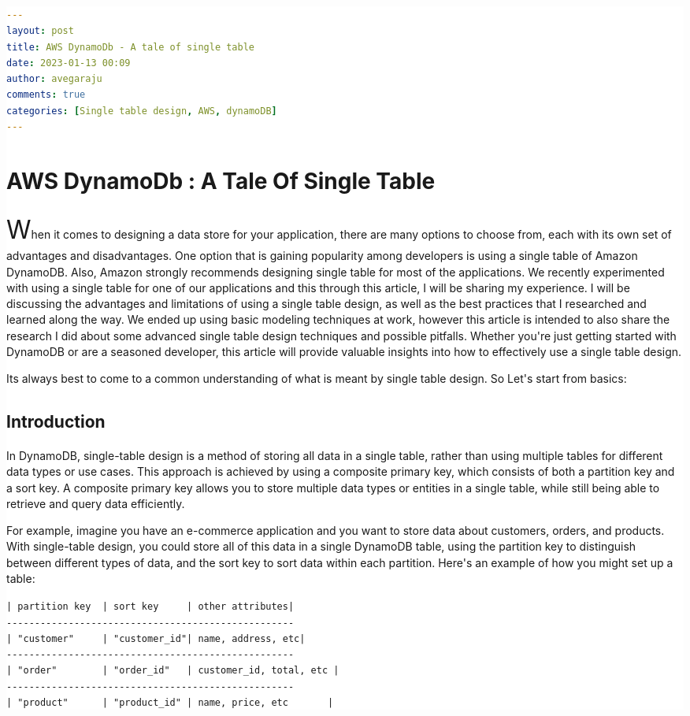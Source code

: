 ```yaml
---
layout: post
title: AWS DynamoDb - A tale of single table
date: 2023-01-13 00:09
author: avegaraju
comments: true
categories: [Single table design, AWS, dynamoDB]
---
```


# <span style="text-transform: capitalize"> AWS DynamoDb : A tale of single table


<span style="font-size:xx-large">W</span>hen it comes to designing a data store for your application, there are many options to choose from, each with its own set of advantages and disadvantages. One option that is gaining popularity among developers is using a single table of Amazon DynamoDB. Also, Amazon strongly recommends designing single table for most of the applications. We recently experimented with using a single table for one of our applications and this through this article, I will be sharing my experience. I will be discussing the advantages and limitations of using a single table design, as well as the best practices that I researched and learned along the way. We ended up using basic modeling techniques at work, however this article is intended to also share the research I did about some advanced single table design techniques and possible pitfalls. Whether you're just getting started with DynamoDB or are a seasoned developer, this article will provide valuable insights into how to effectively use a single table design. 




Its always best to come to a common understanding of what is meant by single table design. So Let's start from basics:




<H2>Introduction</H2>



In DynamoDB, single-table design is a method of storing all data in a single table, rather than using multiple tables for different data types or use cases. This approach is achieved by using a composite primary key, which consists of both a partition key and a sort key.
A composite primary key allows you to store multiple data types or entities in a single table, while still being able to retrieve and query data efficiently. 



For example, imagine you have an e-commerce application and you want to store data about customers, orders, and products. With single-table design, you could store all of this data in a single DynamoDB table, using the partition key to distinguish between different types of data, and the sort key to sort data within each partition.
Here's an example of how you might set up a table:


```
| partition key  | sort key     | other attributes|
---------------------------------------------------
| "customer"     | "customer_id"| name, address, etc|
---------------------------------------------------
| "order"        | "order_id"   | customer_id, total, etc |
---------------------------------------------------
| "product"      | "product_id" | name, price, etc       |

```

